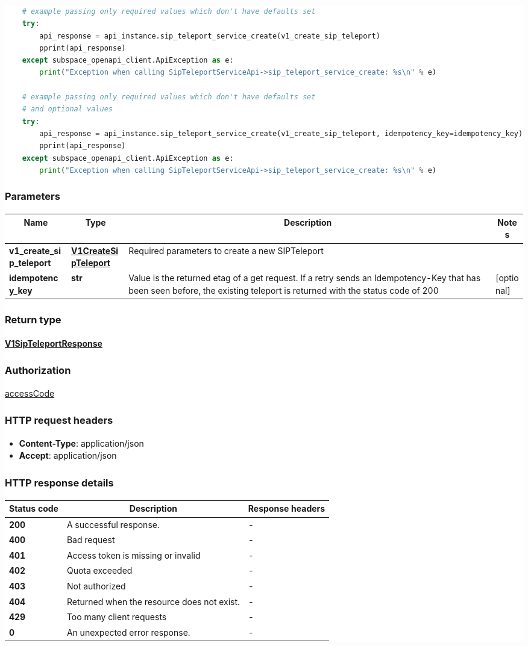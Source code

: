 ```python
    # example passing only required values which don't have defaults set
    try:
        api_response = api_instance.sip_teleport_service_create(v1_create_sip_teleport)
        pprint(api_response)
    except subspace_openapi_client.ApiException as e:
        print("Exception when calling SipTeleportServiceApi->sip_teleport_service_create: %s\n" % e)

    # example passing only required values which don't have defaults set
    # and optional values
    try:
        api_response = api_instance.sip_teleport_service_create(v1_create_sip_teleport, idempotency_key=idempotency_key)
        pprint(api_response)
    except subspace_openapi_client.ApiException as e:
        print("Exception when calling SipTeleportServiceApi->sip_teleport_service_create: %s\n" % e)
```


### Parameters

Name | Type | Description  | Notes
------------- | ------------- | ------------- | -------------
 **v1_create_sip_teleport** | [**V1CreateSipTeleport**](V1CreateSipTeleport.md)| Required parameters to create a new SIPTeleport |
 **idempotency_key** | **str**| Value is the returned etag of a get request.  If a retry sends an Idempotency-Key that has been seen before, the existing teleport is returned with the status code of 200 | [optional]

### Return type

[**V1SipTeleportResponse**](V1SipTeleportResponse.md)

### Authorization

[accessCode](../README.md#accessCode)

### HTTP request headers

 - **Content-Type**: application/json
 - **Accept**: application/json


### HTTP response details

| Status code | Description | Response headers |
|-------------|-------------|------------------|
**200** | A successful response. |  -  |
**400** | Bad request |  -  |
**401** | Access token is missing or invalid |  -  |
**402** | Quota exceeded |  -  |
**403** | Not authorized |  -  |
**404** | Returned when the resource does not exist. |  -  |
**429** | Too many client requests |  -  |
**0** | An unexpected error response. |  -  |

